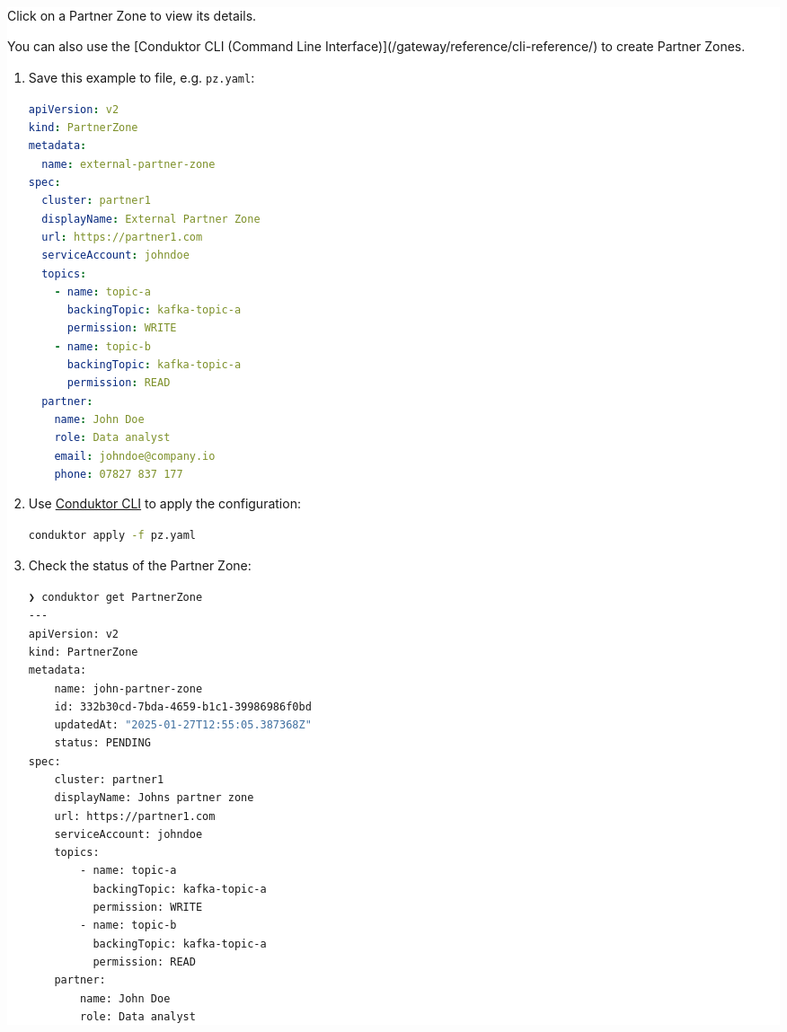 Click on a Partner Zone to view its details.

</TabItem>
<TabItem value="Second Tab" label="Conduktor CLI">
You can also use the [Conduktor CLI (Command Line Interface)](/gateway/reference/cli-reference/) to create Partner Zones.

1. Save this example to file, e.g. `pz.yaml`:

    ```yaml
    apiVersion: v2
    kind: PartnerZone
    metadata:
      name: external-partner-zone
    spec:
      cluster: partner1
      displayName: External Partner Zone
      url: https://partner1.com
      serviceAccount: johndoe
      topics:
        - name: topic-a
          backingTopic: kafka-topic-a
          permission: WRITE
        - name: topic-b
          backingTopic: kafka-topic-a
          permission: READ
      partner:
        name: John Doe
        role: Data analyst
        email: johndoe@company.io
        phone: 07827 837 177
    ```

1. Use [Conduktor CLI](/gateway/reference/cli-reference/) to apply the configuration:

    ```bash
    conduktor apply -f pz.yaml
    ```

1. Check the status of the Partner Zone:

    ```bash
    ❯ conduktor get PartnerZone
    ---
    apiVersion: v2
    kind: PartnerZone
    metadata:
        name: john-partner-zone
        id: 332b30cd-7bda-4659-b1c1-39986986f0bd
        updatedAt: "2025-01-27T12:55:05.387368Z"
        status: PENDING
    spec:
        cluster: partner1
        displayName: Johns partner zone
        url: https://partner1.com
        serviceAccount: johndoe
        topics:
            - name: topic-a
              backingTopic: kafka-topic-a
              permission: WRITE
            - name: topic-b
              backingTopic: kafka-topic-a
              permission: READ
        partner:
            name: John Doe
            role: Data analyst